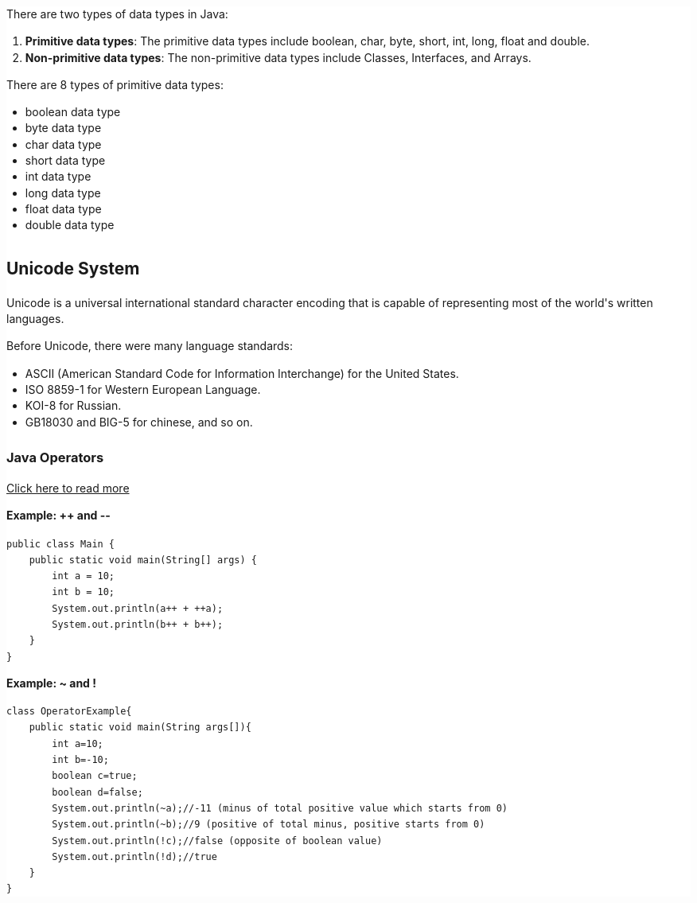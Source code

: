 There are two types of data types in Java:

1.  **Primitive data types**: The primitive data types include boolean, char, byte, short, int, long, float and double.
2.  **Non-primitive data types**: The non-primitive data types include Classes, Interfaces, and Arrays.

There are 8 types of primitive data types:

- boolean data type
- byte data type
- char data type
- short data type
- int data type
- long data type
- float data type
- double data type

## Unicode System

Unicode is a universal international standard character encoding that is capable of representing most of the world's written languages.

Before Unicode, there were many language standards:

- ASCII (American Standard Code for Information Interchange) for the United States.
- ISO 8859-1 for Western European Language.
- KOI-8 for Russian.
- GB18030 and BIG-5 for chinese, and so on.

### Java Operators

[Click here to read more](https://www.javatpoint.com/operators-in-java)

**Example: ++ and --**

```
public class Main {
    public static void main(String[] args) {
        int a = 10;
        int b = 10;
        System.out.println(a++ + ++a);
        System.out.println(b++ + b++);
    }
}
```

**Example: ~ and !**

```
class OperatorExample{
    public static void main(String args[]){
        int a=10;
        int b=-10;
        boolean c=true;
        boolean d=false;
        System.out.println(~a);//-11 (minus of total positive value which starts from 0)
        System.out.println(~b);//9 (positive of total minus, positive starts from 0)
        System.out.println(!c);//false (opposite of boolean value)
        System.out.println(!d);//true
    }
}
```

